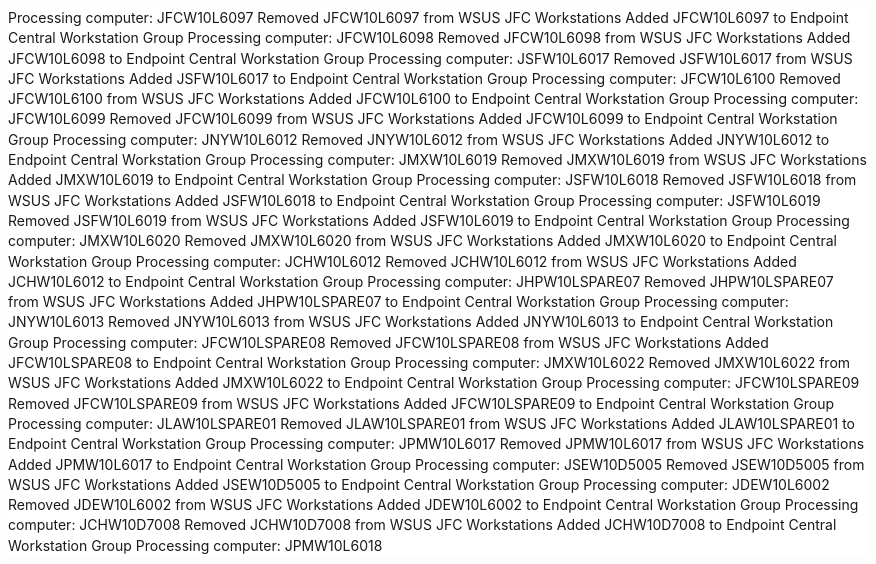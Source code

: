 Processing computer: JFCW10L6097
Removed JFCW10L6097 from WSUS JFC Workstations
Added JFCW10L6097 to Endpoint Central Workstation Group
Processing computer: JFCW10L6098
Removed JFCW10L6098 from WSUS JFC Workstations
Added JFCW10L6098 to Endpoint Central Workstation Group
Processing computer: JSFW10L6017
Removed JSFW10L6017 from WSUS JFC Workstations
Added JSFW10L6017 to Endpoint Central Workstation Group
Processing computer: JFCW10L6100
Removed JFCW10L6100 from WSUS JFC Workstations
Added JFCW10L6100 to Endpoint Central Workstation Group
Processing computer: JFCW10L6099
Removed JFCW10L6099 from WSUS JFC Workstations
Added JFCW10L6099 to Endpoint Central Workstation Group
Processing computer: JNYW10L6012
Removed JNYW10L6012 from WSUS JFC Workstations
Added JNYW10L6012 to Endpoint Central Workstation Group
Processing computer: JMXW10L6019
Removed JMXW10L6019 from WSUS JFC Workstations
Added JMXW10L6019 to Endpoint Central Workstation Group
Processing computer: JSFW10L6018
Removed JSFW10L6018 from WSUS JFC Workstations
Added JSFW10L6018 to Endpoint Central Workstation Group
Processing computer: JSFW10L6019
Removed JSFW10L6019 from WSUS JFC Workstations
Added JSFW10L6019 to Endpoint Central Workstation Group
Processing computer: JMXW10L6020
Removed JMXW10L6020 from WSUS JFC Workstations
Added JMXW10L6020 to Endpoint Central Workstation Group
Processing computer: JCHW10L6012
Removed JCHW10L6012 from WSUS JFC Workstations
Added JCHW10L6012 to Endpoint Central Workstation Group
Processing computer: JHPW10LSPARE07
Removed JHPW10LSPARE07 from WSUS JFC Workstations
Added JHPW10LSPARE07 to Endpoint Central Workstation Group
Processing computer: JNYW10L6013
Removed JNYW10L6013 from WSUS JFC Workstations
Added JNYW10L6013 to Endpoint Central Workstation Group
Processing computer: JFCW10LSPARE08
Removed JFCW10LSPARE08 from WSUS JFC Workstations
Added JFCW10LSPARE08 to Endpoint Central Workstation Group
Processing computer: JMXW10L6022
Removed JMXW10L6022 from WSUS JFC Workstations
Added JMXW10L6022 to Endpoint Central Workstation Group
Processing computer: JFCW10LSPARE09
Removed JFCW10LSPARE09 from WSUS JFC Workstations
Added JFCW10LSPARE09 to Endpoint Central Workstation Group
Processing computer: JLAW10LSPARE01
Removed JLAW10LSPARE01 from WSUS JFC Workstations
Added JLAW10LSPARE01 to Endpoint Central Workstation Group
Processing computer: JPMW10L6017
Removed JPMW10L6017 from WSUS JFC Workstations
Added JPMW10L6017 to Endpoint Central Workstation Group
Processing computer: JSEW10D5005
Removed JSEW10D5005 from WSUS JFC Workstations
Added JSEW10D5005 to Endpoint Central Workstation Group
Processing computer: JDEW10L6002
Removed JDEW10L6002 from WSUS JFC Workstations
Added JDEW10L6002 to Endpoint Central Workstation Group
Processing computer: JCHW10D7008
Removed JCHW10D7008 from WSUS JFC Workstations
Added JCHW10D7008 to Endpoint Central Workstation Group
Processing computer: JPMW10L6018